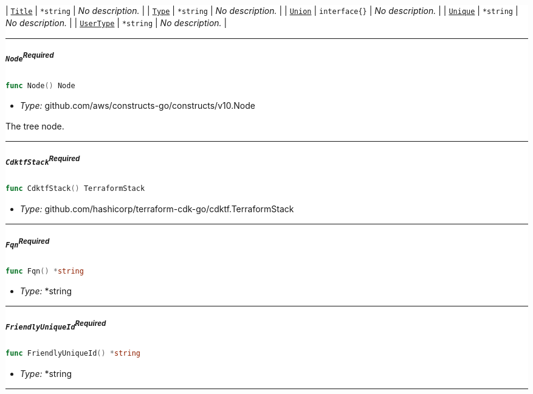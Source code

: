 | <code><a href="#@cdktf/provider-okta.appUserSchema.AppUserSchema.property.title">Title</a></code> | <code>*string</code> | *No description.* |
| <code><a href="#@cdktf/provider-okta.appUserSchema.AppUserSchema.property.type">Type</a></code> | <code>*string</code> | *No description.* |
| <code><a href="#@cdktf/provider-okta.appUserSchema.AppUserSchema.property.union">Union</a></code> | <code>interface{}</code> | *No description.* |
| <code><a href="#@cdktf/provider-okta.appUserSchema.AppUserSchema.property.unique">Unique</a></code> | <code>*string</code> | *No description.* |
| <code><a href="#@cdktf/provider-okta.appUserSchema.AppUserSchema.property.userType">UserType</a></code> | <code>*string</code> | *No description.* |

---

##### `Node`<sup>Required</sup> <a name="Node" id="@cdktf/provider-okta.appUserSchema.AppUserSchema.property.node"></a>

```go
func Node() Node
```

- *Type:* github.com/aws/constructs-go/constructs/v10.Node

The tree node.

---

##### `CdktfStack`<sup>Required</sup> <a name="CdktfStack" id="@cdktf/provider-okta.appUserSchema.AppUserSchema.property.cdktfStack"></a>

```go
func CdktfStack() TerraformStack
```

- *Type:* github.com/hashicorp/terraform-cdk-go/cdktf.TerraformStack

---

##### `Fqn`<sup>Required</sup> <a name="Fqn" id="@cdktf/provider-okta.appUserSchema.AppUserSchema.property.fqn"></a>

```go
func Fqn() *string
```

- *Type:* *string

---

##### `FriendlyUniqueId`<sup>Required</sup> <a name="FriendlyUniqueId" id="@cdktf/provider-okta.appUserSchema.AppUserSchema.property.friendlyUniqueId"></a>

```go
func FriendlyUniqueId() *string
```

- *Type:* *string

---
